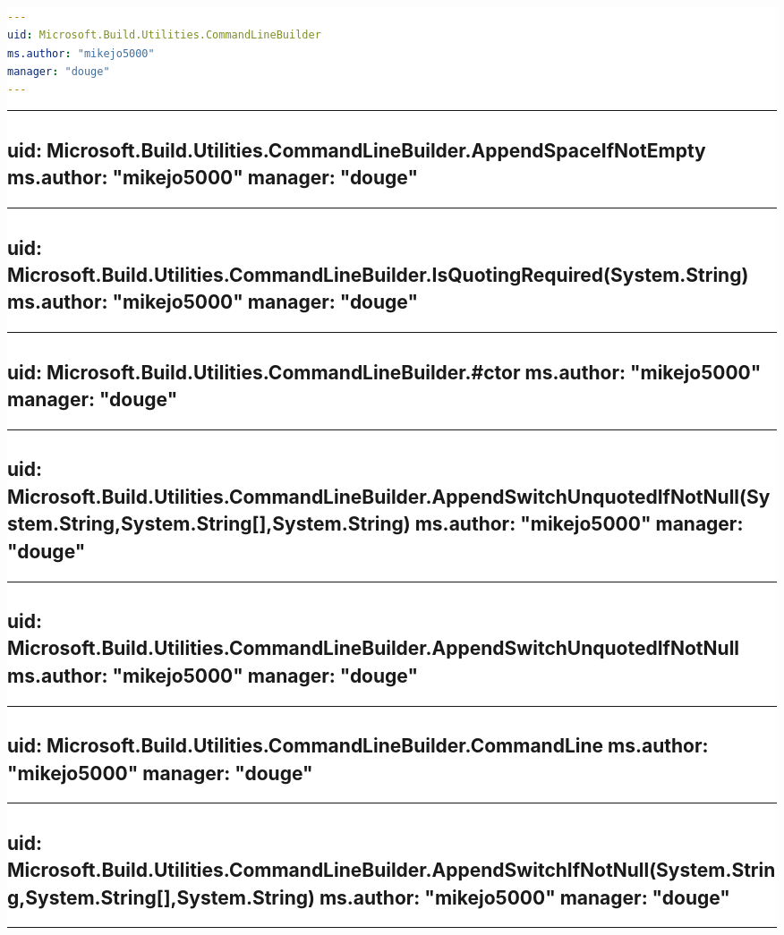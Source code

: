```yaml
---
uid: Microsoft.Build.Utilities.CommandLineBuilder
ms.author: "mikejo5000"
manager: "douge"
---
```


---
uid: Microsoft.Build.Utilities.CommandLineBuilder.AppendSpaceIfNotEmpty
ms.author: "mikejo5000"
manager: "douge"
---

---
uid: Microsoft.Build.Utilities.CommandLineBuilder.IsQuotingRequired(System.String)
ms.author: "mikejo5000"
manager: "douge"
---

---
uid: Microsoft.Build.Utilities.CommandLineBuilder.#ctor
ms.author: "mikejo5000"
manager: "douge"
---

---
uid: Microsoft.Build.Utilities.CommandLineBuilder.AppendSwitchUnquotedIfNotNull(System.String,System.String[],System.String)
ms.author: "mikejo5000"
manager: "douge"
---

---
uid: Microsoft.Build.Utilities.CommandLineBuilder.AppendSwitchUnquotedIfNotNull
ms.author: "mikejo5000"
manager: "douge"
---

---
uid: Microsoft.Build.Utilities.CommandLineBuilder.CommandLine
ms.author: "mikejo5000"
manager: "douge"
---

---
uid: Microsoft.Build.Utilities.CommandLineBuilder.AppendSwitchIfNotNull(System.String,System.String[],System.String)
ms.author: "mikejo5000"
manager: "douge"
---

---
